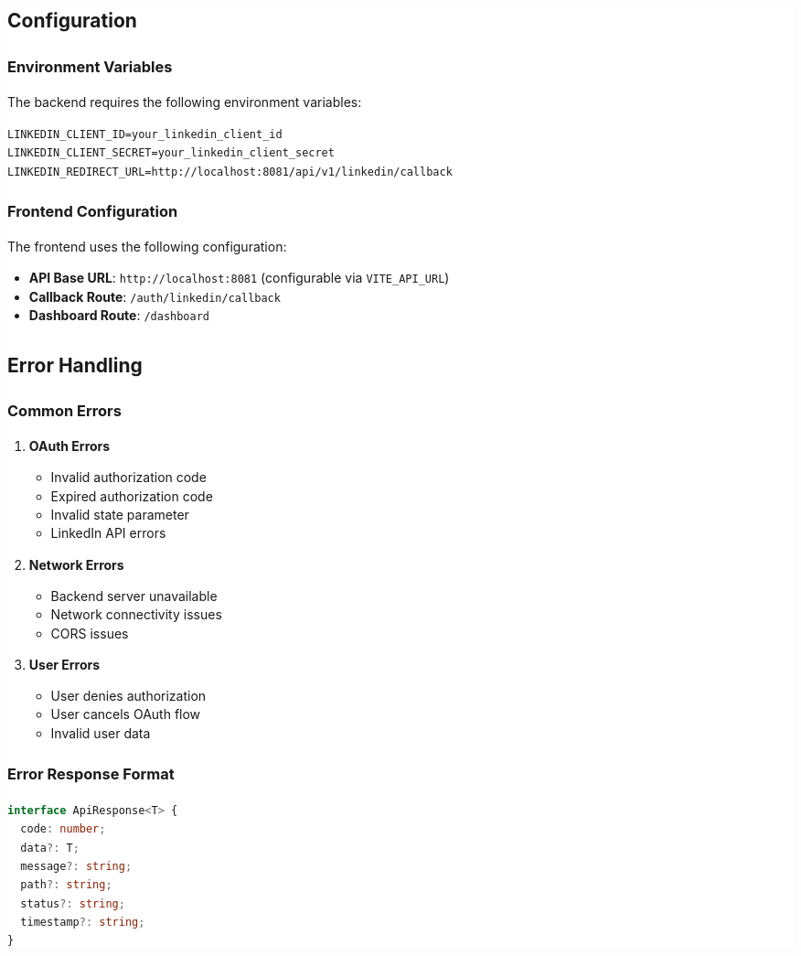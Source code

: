 ## Configuration

### Environment Variables

The backend requires the following environment variables:

```env
LINKEDIN_CLIENT_ID=your_linkedin_client_id
LINKEDIN_CLIENT_SECRET=your_linkedin_client_secret
LINKEDIN_REDIRECT_URL=http://localhost:8081/api/v1/linkedin/callback
```

### Frontend Configuration

The frontend uses the following configuration:

- **API Base URL**: `http://localhost:8081` (configurable via `VITE_API_URL`)
- **Callback Route**: `/auth/linkedin/callback`
- **Dashboard Route**: `/dashboard`

## Error Handling

### Common Errors

1. **OAuth Errors**
   - Invalid authorization code
   - Expired authorization code
   - Invalid state parameter
   - LinkedIn API errors

2. **Network Errors**
   - Backend server unavailable
   - Network connectivity issues
   - CORS issues

3. **User Errors**
   - User denies authorization
   - User cancels OAuth flow
   - Invalid user data

### Error Response Format

```typescript
interface ApiResponse<T> {
  code: number;
  data?: T;
  message?: string;
  path?: string;
  status?: string;
  timestamp?: string;
}
```
